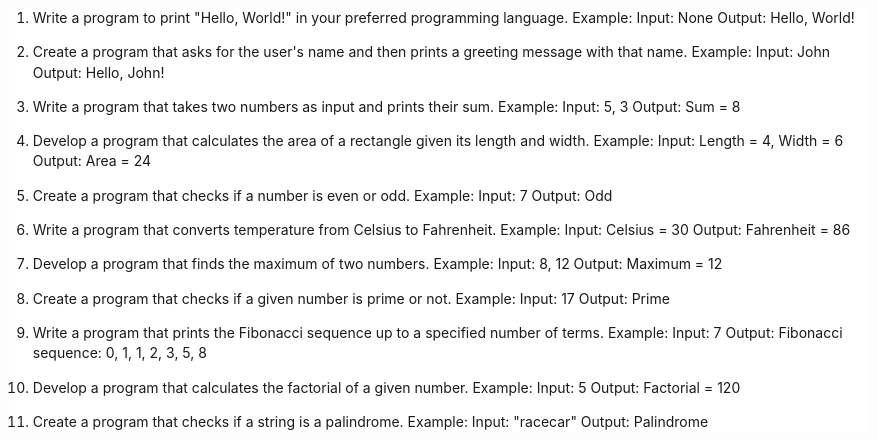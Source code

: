 
1. Write a program to print "Hello, World!" in your preferred programming language.
   Example:
   Input: None
   Output: Hello, World!

2. Create a program that asks for the user's name and then prints a greeting message with that name.
   Example:
   Input: John
   Output: Hello, John!

3. Write a program that takes two numbers as input and prints their sum.
   Example:
   Input: 5, 3
   Output: Sum = 8

4. Develop a program that calculates the area of a rectangle given its length and width.
   Example:
   Input: Length = 4, Width = 6
   Output: Area = 24

5. Create a program that checks if a number is even or odd.
   Example:
   Input: 7
   Output: Odd

6. Write a program that converts temperature from Celsius to Fahrenheit.
   Example:
   Input: Celsius = 30
   Output: Fahrenheit = 86

7. Develop a program that finds the maximum of two numbers.
   Example:
   Input: 8, 12
   Output: Maximum = 12

8. Create a program that checks if a given number is prime or not.
   Example:
   Input: 17
   Output: Prime

9. Write a program that prints the Fibonacci sequence up to a specified number of terms.
   Example:
   Input: 7
   Output: Fibonacci sequence: 0, 1, 1, 2, 3, 5, 8

10. Develop a program that calculates the factorial of a given number.
    Example:
    Input: 5
    Output: Factorial = 120


11. Create a program that checks if a string is a palindrome.
    Example:
    Input: "racecar"
    Output: Palindrome
